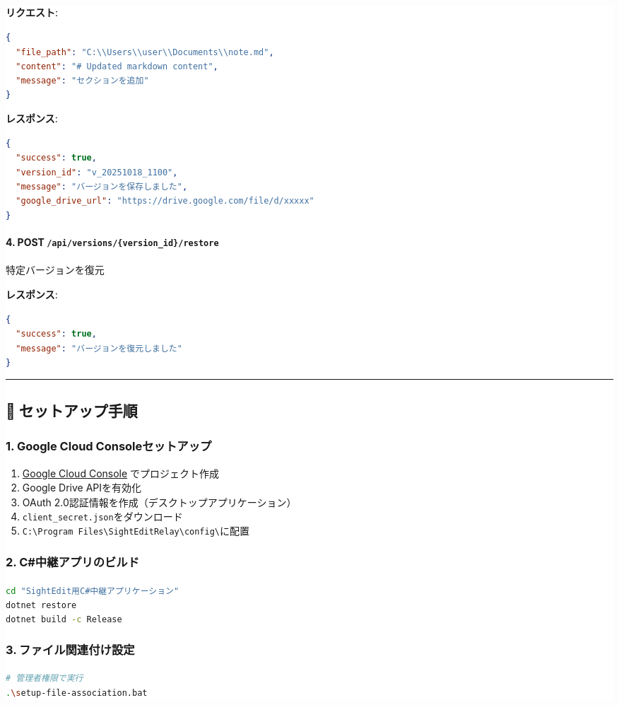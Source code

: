 **リクエスト**:
```json
{
  "file_path": "C:\\Users\\user\\Documents\\note.md",
  "content": "# Updated markdown content",
  "message": "セクションを追加"
}
```

**レスポンス**:
```json
{
  "success": true,
  "version_id": "v_20251018_1100",
  "message": "バージョンを保存しました",
  "google_drive_url": "https://drive.google.com/file/d/xxxxx"
}
```

#### 4. POST `/api/versions/{version_id}/restore`
特定バージョンを復元

**レスポンス**:
```json
{
  "success": true,
  "message": "バージョンを復元しました"
}
```

---

## 🔧 セットアップ手順

### 1. Google Cloud Consoleセットアップ

1. [Google Cloud Console](https://console.cloud.google.com/projectcreate) でプロジェクト作成
2. Google Drive APIを有効化
3. OAuth 2.0認証情報を作成（デスクトップアプリケーション）
4. `client_secret.json`をダウンロード
5. `C:\Program Files\SightEditRelay\config\`に配置

### 2. C#中継アプリのビルド

```bash
cd "SightEdit用C#中継アプリケーション"
dotnet restore
dotnet build -c Release
```

### 3. ファイル関連付け設定

```bash
# 管理者権限で実行
.\setup-file-association.bat
```
